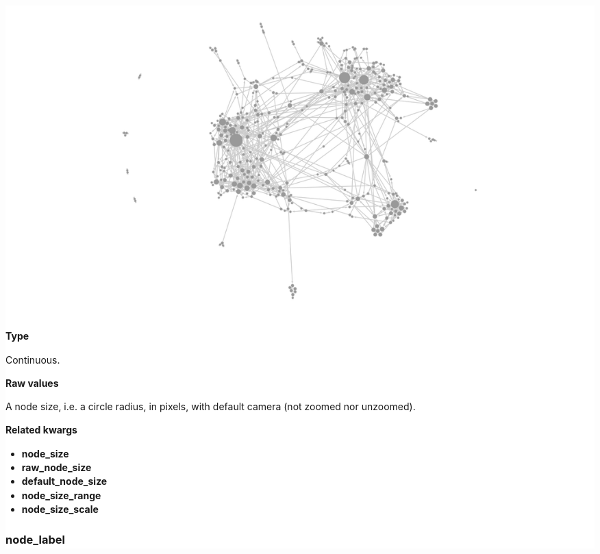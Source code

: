 ![node_size](./docs/img/node_size.png)

**Type**

Continuous.

**Raw values**

A node size, i.e. a circle radius, in pixels, with default camera (not zoomed nor unzoomed).

**Related kwargs**

* **node_size**
* **raw_node_size**
* **default_node_size**
* **node_size_range**
* **node_size_scale**

### node_label
